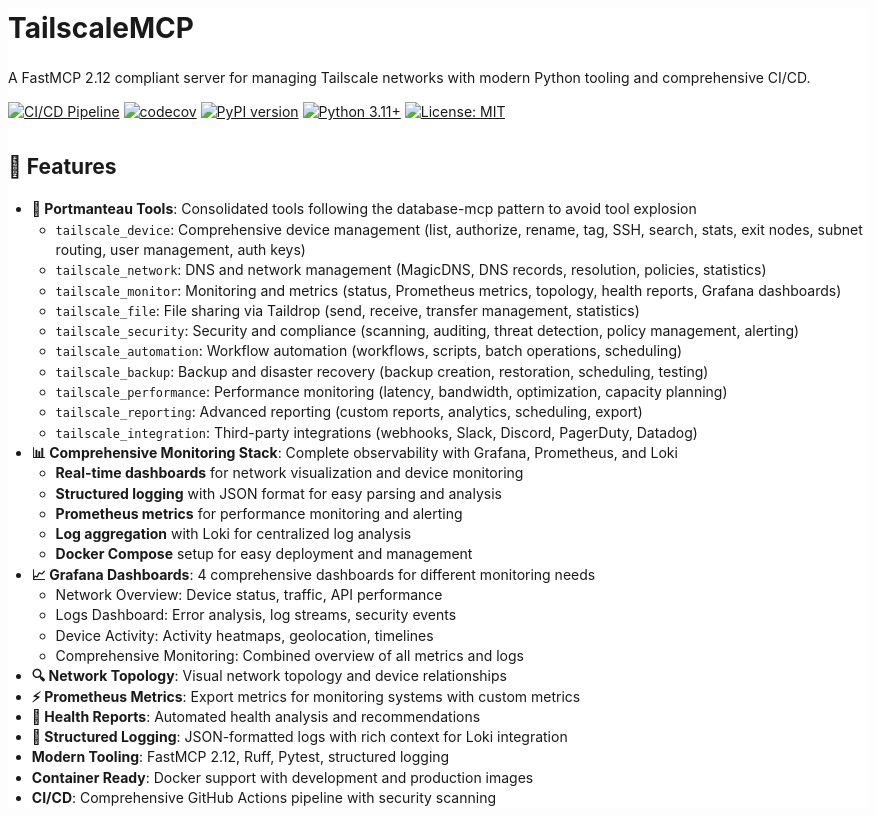 # TailscaleMCP

A FastMCP 2.12 compliant server for managing Tailscale networks with modern Python tooling and comprehensive CI/CD.

[![CI/CD Pipeline](https://github.com/yourusername/tailscalemcp/workflows/CI/CD%20Pipeline/badge.svg)](https://github.com/yourusername/tailscalemcp/actions)
[![codecov](https://codecov.io/gh/yourusername/tailscalemcp/branch/main/graph/badge.svg)](https://codecov.io/gh/yourusername/tailscalemcp)
[![PyPI version](https://badge.fury.io/py/tailscalemcp.svg)](https://badge.fury.io/py/tailscalemcp)
[![Python 3.11+](https://img.shields.io/badge/python-3.11+-blue.svg)](https://www.python.org/downloads/)
[![License: MIT](https://img.shields.io/badge/License-MIT-yellow.svg)](https://opensource.org/licenses/MIT)

## 🚀 Features

- **🔧 Portmanteau Tools**: Consolidated tools following the database-mcp pattern to avoid tool explosion
  - `tailscale_device`: Comprehensive device management (list, authorize, rename, tag, SSH, search, stats, exit nodes, subnet routing, user management, auth keys)
  - `tailscale_network`: DNS and network management (MagicDNS, DNS records, resolution, policies, statistics)
  - `tailscale_monitor`: Monitoring and metrics (status, Prometheus metrics, topology, health reports, Grafana dashboards)
  - `tailscale_file`: File sharing via Taildrop (send, receive, transfer management, statistics)
  - `tailscale_security`: Security and compliance (scanning, auditing, threat detection, policy management, alerting)
  - `tailscale_automation`: Workflow automation (workflows, scripts, batch operations, scheduling)
  - `tailscale_backup`: Backup and disaster recovery (backup creation, restoration, scheduling, testing)
  - `tailscale_performance`: Performance monitoring (latency, bandwidth, optimization, capacity planning)
  - `tailscale_reporting`: Advanced reporting (custom reports, analytics, scheduling, export)
  - `tailscale_integration`: Third-party integrations (webhooks, Slack, Discord, PagerDuty, Datadog)
- **📊 Comprehensive Monitoring Stack**: Complete observability with Grafana, Prometheus, and Loki
  - **Real-time dashboards** for network visualization and device monitoring
  - **Structured logging** with JSON format for easy parsing and analysis
  - **Prometheus metrics** for performance monitoring and alerting
  - **Log aggregation** with Loki for centralized log analysis
  - **Docker Compose** setup for easy deployment and management
- **📈 Grafana Dashboards**: 4 comprehensive dashboards for different monitoring needs
  - Network Overview: Device status, traffic, API performance
  - Logs Dashboard: Error analysis, log streams, security events
  - Device Activity: Activity heatmaps, geolocation, timelines
  - Comprehensive Monitoring: Combined overview of all metrics and logs
- **🔍 Network Topology**: Visual network topology and device relationships
- **⚡ Prometheus Metrics**: Export metrics for monitoring systems with custom metrics
- **🏥 Health Reports**: Automated health analysis and recommendations
- **📝 Structured Logging**: JSON-formatted logs with rich context for Loki integration
- **Modern Tooling**: FastMCP 2.12, Ruff, Pytest, structured logging
- **Container Ready**: Docker support with development and production images
- **CI/CD**: Comprehensive GitHub Actions pipeline with security scanning
